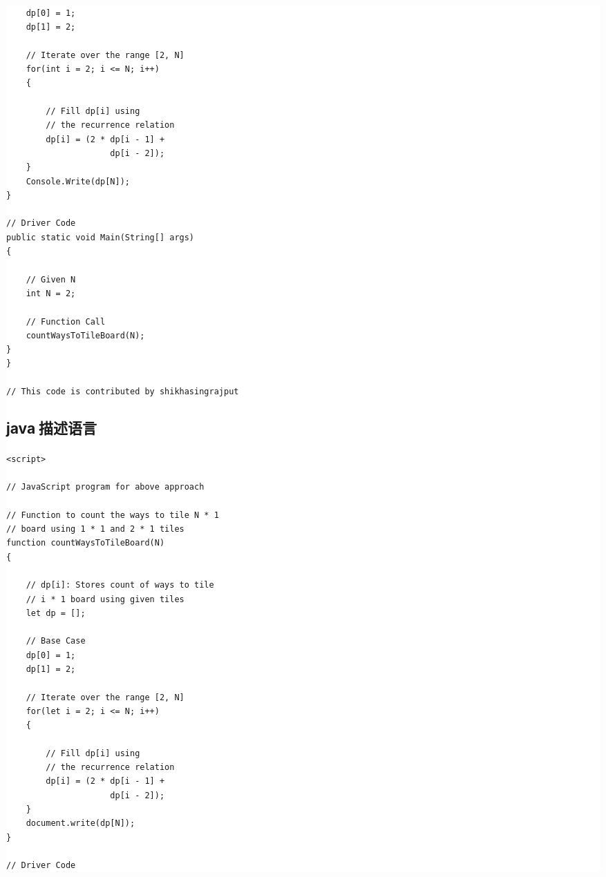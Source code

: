 ```
    dp[0] = 1;
    dp[1] = 2;

    // Iterate over the range [2, N]
    for(int i = 2; i <= N; i++)
    {

        // Fill dp[i] using
        // the recurrence relation
        dp[i] = (2 * dp[i - 1] +
                     dp[i - 2]);
    }
    Console.Write(dp[N]);
}

// Driver Code
public static void Main(String[] args)
{

    // Given N
    int N = 2;

    // Function Call
    countWaysToTileBoard(N);
}
}

// This code is contributed by shikhasingrajput
```

## java 描述语言

```
<script>

// JavaScript program for above approach

// Function to count the ways to tile N * 1
// board using 1 * 1 and 2 * 1 tiles
function countWaysToTileBoard(N)
{

    // dp[i]: Stores count of ways to tile
    // i * 1 board using given tiles
    let dp = [];

    // Base Case
    dp[0] = 1;
    dp[1] = 2;

    // Iterate over the range [2, N]
    for(let i = 2; i <= N; i++)
    {

        // Fill dp[i] using
        // the recurrence relation
        dp[i] = (2 * dp[i - 1] +
                     dp[i - 2]);
    }
    document.write(dp[N]);
}

// Driver Code
```